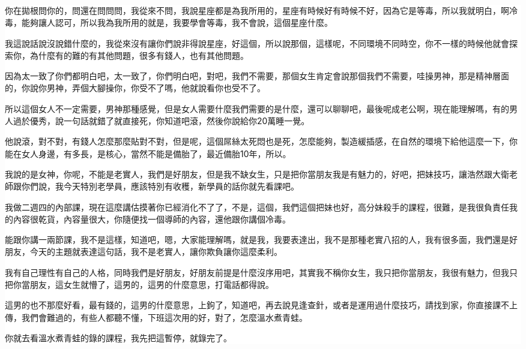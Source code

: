 你在拋根問你的，問還在問問問，我從來不問，我說星座都是為我所用的，星座有時候好有時候不好，因為它是等毒，所以我就明白，啊冷毒，能夠讓人認可，所以我為我所用的就是，我要學會等毒，我不會說，這個星座什麼。

我這說話說沒說錯什麼的，我從來沒有讓你們說非得說星座，好這個，所以說那個，這樣呢，不同環境不同時空，你不一樣的時候他就會探索你，為什麼有的難的有其他問題，很多有錢人，也有其他問題。

因為太一致了你們都明白吧，太一致了，你們明白吧，對吧，我們不需要，那個女生肯定會說那個我們不需要，哇操男神，那是精神層面的，你說你男神，弄個大腳操你，你受不了嗎，他就說看你也受不了。

所以這個女人不一定需要，男神那種感覺，但是女人需要什麼我們需要的是什麼，還可以聊聊吧，最後呢成老公啊，現在能理解嗎，有的男人過於優秀，說一句話就錯了就直接死，你知道吧滾，然後你說給你20萬睡一覺。

他說滾，對不對，有錢人怎麼那麼貼對不對，但是呢，這個屌絲太死悶也是死，怎麼能夠，製造緩插感，在自然的環境下給他這麼一下，你能在女人身邊，有多長，是核心，當然不能是備胎了，最近備胎10年，所以。

我說的是女神，你呢，不能是老實人，我們是好朋友，但是我不缺女生，只是把你當朋友我是有魅力的，好吧，把妹技巧，讓浩然跟大衛老師跟你們說，我今天特別老學員，應該特別有收穫，新學員的話你就先看課吧。

我做二週四的內部課，現在這麼講估摸著你已經消化不了了，不是，這個，我們這個把妹也好，高分妹殺手的課程，很難，是我很負責任我的內容很乾貨，內容量很大，你隨便找一個導師的內容，還他跟你講個冷毒。

能跟你講一兩節課，我不是這樣，知道吧，嗯，大家能理解嗎，就是我，我要表達出，我不是那種老實八招的人，我有很多面，我們還是好朋友，今天的主題就表達這句話，我不是老實人，讓你欺負讓你這麼柔利。

我有自己理性有自己的人格，同時我們是好朋友，好朋友前提是什麼沒序用吧，其實我不稱你女生，我只把你當朋友，我很有魅力，但我只把你當朋友，這女生就懵了，這男的，這男的什麼意思，打電話都得說。

這男的也不那麼好看，最有錢的，這男的什麼意思，上鉤了，知道吧，再去說見逢查針，或者是運用過什麼技巧，請找到家，你直接課不上傳，我們會難過的，有些人都聽不懂，下班這次用的好，對了，怎麼溫水煮青蛙。

你就去看溫水煮青蛙的錄的課程，我先把這暫停，就錄完了。